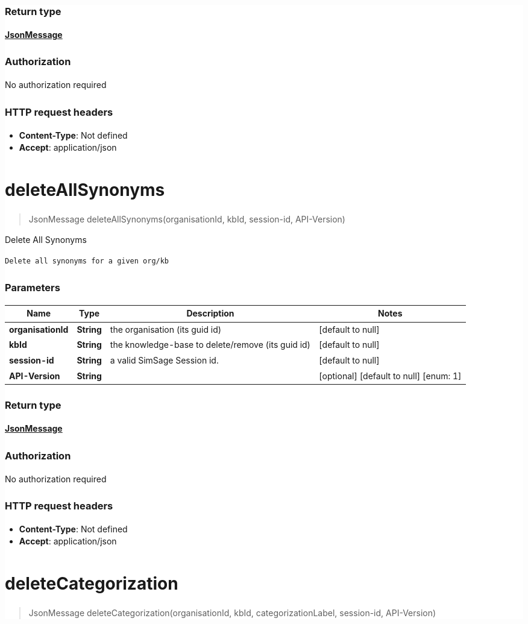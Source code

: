 ### Return type

[**JsonMessage**](../Models/JsonMessage.md)

### Authorization

No authorization required

### HTTP request headers

- **Content-Type**: Not defined
- **Accept**: application/json

<a name="deleteAllSynonyms"></a>
# **deleteAllSynonyms**
> JsonMessage deleteAllSynonyms(organisationId, kbId, session-id, API-Version)

Delete All Synonyms

    Delete all synonyms for a given org/kb

### Parameters

|Name | Type | Description  | Notes |
|------------- | ------------- | ------------- | -------------|
| **organisationId** | **String**| the organisation (its guid id) | [default to null] |
| **kbId** | **String**| the knowledge-base to delete/remove (its guid id) | [default to null] |
| **session-id** | **String**| a valid SimSage Session id. | [default to null] |
| **API-Version** | **String**|  | [optional] [default to null] [enum: 1] |

### Return type

[**JsonMessage**](../Models/JsonMessage.md)

### Authorization

No authorization required

### HTTP request headers

- **Content-Type**: Not defined
- **Accept**: application/json

<a name="deleteCategorization"></a>
# **deleteCategorization**
> JsonMessage deleteCategorization(organisationId, kbId, categorizationLabel, session-id, API-Version)

